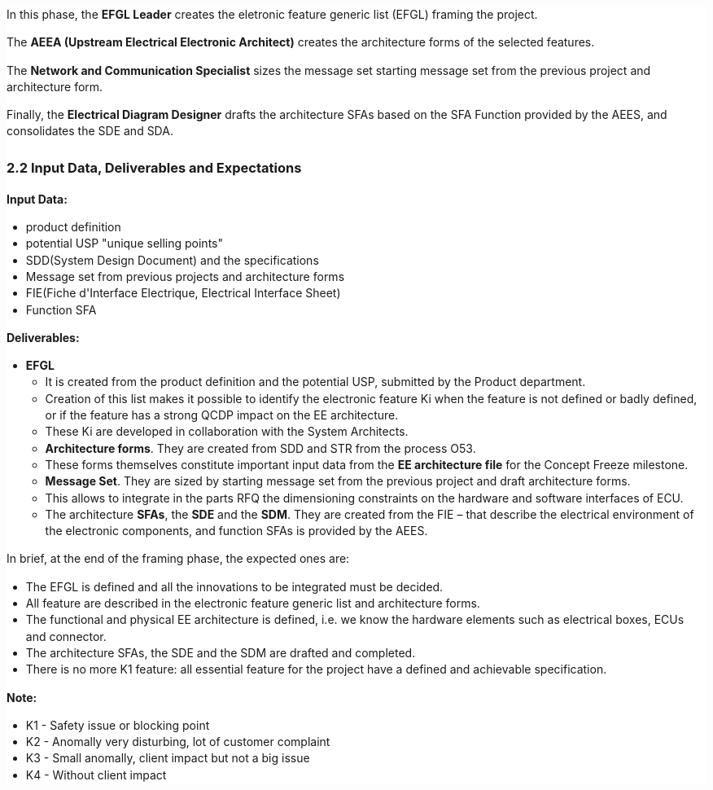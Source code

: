 In this phase, the **EFGL Leader** creates the eletronic feature generic list (EFGL) framing the project. 

The **AEEA (Upstream Electrical Electronic Architect)** creates the architecture forms of the selected features.

The **Network and Communication Specialist** sizes the message set starting message set from the previous project and architecture form.

Finally, the **Electrical Diagram Designer** drafts the architecture SFAs based on the SFA Function provided by the AEES, and consolidates the SDE and SDA.

### 2.2 Input Data, Deliverables and Expectations

**Input Data:**
- product definition 
- potential USP "unique selling points"
- SDD(System Design Document) and the specifications
- Message set from previous projects and architecture forms
- FIE(Fiche d'Interface Electrique, Electrical Interface Sheet)
- Function SFA

**Deliverables:**

- **EFGL**
    - It is created from the product definition and the potential USP, submitted by the Product department.
    - Creation of this list makes it possible to identify the electronic feature Ki when the feature is not defined or badly defined, or if the feature has a strong QCDP impact on the EE architecture.
    - These Ki are developed in collaboration with the System Architects.
    - **Architecture forms**. They are created from SDD and STR from the process O53.
    - These forms themselves constitute important input data from the **EE architecture file** for the Concept Freeze milestone.
    - **Message Set**. They are sized by starting message set from the previous project and draft architecture forms.
    - This allows to integrate in the parts RFQ the dimensioning constraints on the hardware and software interfaces of ECU.
    - The architecture **SFAs**, the **SDE** and the **SDM**. They are created from the FIE – that describe the electrical environment of the electronic components, and function SFAs is provided by the AEES.

In brief, at the end of the framing phase, the expected ones are:

- The EFGL is defined and all the innovations to be integrated must be decided.
- All feature are described in the electronic feature generic list and architecture forms.
- The functional and physical EE architecture is defined, i.e. we know the hardware elements such as electrical boxes, ECUs and connector.
- The architecture SFAs, the SDE and the SDM are drafted and completed.
- There is no more K1 feature: all essential feature for the project have a defined and achievable specification.

**Note:**
- K1 - Safety issue or blocking point
- K2 - Anomally very disturbing, lot of customer complaint
- K3 - Small anomally, client impact but not a big issue
- K4 - Without client impact

